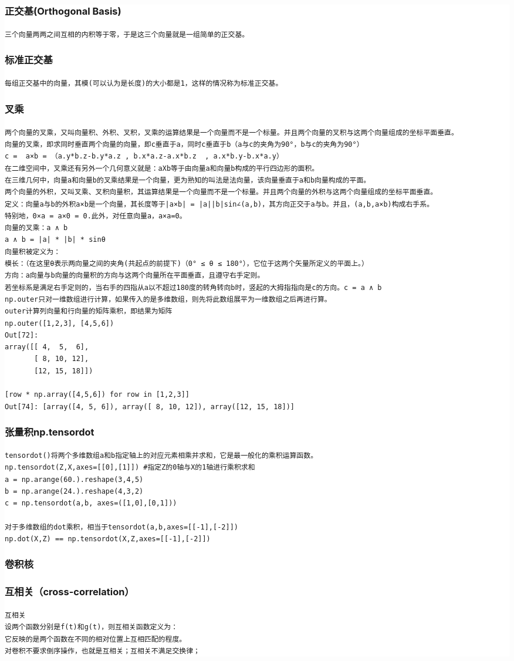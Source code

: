 ### 正交基(Orthogonal Basis)
    三个向量两两之间互相的内积等于零，于是这三个向量就是一组简单的正交基。

### 标准正交基
    每组正交基中的向量，其模(可以认为是长度)的大小都是1，这样的情况称为标准正交基。

### 叉乘
    两个向量的叉乘，又叫向量积、外积、叉积，叉乘的运算结果是一个向量而不是一个标量。并且两个向量的叉积与这两个向量组成的坐标平面垂直。
    向量的叉乘，即求同时垂直两个向量的向量，即c垂直于a，同时c垂直于b（a与c的夹角为90°，b与c的夹角为90°）
    c =  a×b = （a.y*b.z-b.y*a.z , b.x*a.z-a.x*b.z  , a.x*b.y-b.x*a.y）
    在二维空间中，叉乘还有另外一个几何意义就是：aXb等于由向量a和向量b构成的平行四边形的面积。
    在三维几何中，向量a和向量b的叉乘结果是一个向量，更为熟知的叫法是法向量，该向量垂直于a和b向量构成的平面。
    两个向量的外积，又叫叉乘、叉积向量积，其运算结果是一个向量而不是一个标量。并且两个向量的外积与这两个向量组成的坐标平面垂直。
    定义：向量a与b的外积a×b是一个向量，其长度等于|a×b| = |a||b|sin∠(a,b)，其方向正交于a与b。并且，(a,b,a×b)构成右手系。 
    特别地，0×a = a×0 = 0.此外，对任意向量a，a×a=0。
    向量的叉乘：a ∧ b
    a ∧ b = |a| * |b| * sinθ 
    向量积被定义为： 
    模长：（在这里θ表示两向量之间的夹角(共起点的前提下)（0° ≤ θ ≤ 180°），它位于这两个矢量所定义的平面上。） 
    方向：a向量与b向量的向量积的方向与这两个向量所在平面垂直，且遵守右手定则。
    若坐标系是满足右手定则的，当右手的四指从a以不超过180度的转角转向b时，竖起的大拇指指向是c的方向。c = a ∧ b
    np.outer只对一维数组进行计算，如果传入的是多维数组，则先将此数组展平为一维数组之后再进行算。
    outer计算列向量和行向量的矩阵乘积，即结果为矩阵
    np.outer([1,2,3], [4,5,6])
    Out[72]: 
    array([[ 4,  5,  6],
           [ 8, 10, 12],
           [12, 15, 18]])
           
    [row * np.array([4,5,6]) for row in [1,2,3]]
    Out[74]: [array([4, 5, 6]), array([ 8, 10, 12]), array([12, 15, 18])]

### 张量积np.tensordot
    tensordot()将两个多维数组a和b指定轴上的对应元素相乘并求和，它是最一般化的乘积运算函数。
    np.tensordot(Z,X,axes=[[0],[1]]) #指定Z的0轴与X的1轴进行乘积求和
    a = np.arange(60.).reshape(3,4,5)
    b = np.arange(24.).reshape(4,3,2)
    c = np.tensordot(a,b, axes=([1,0],[0,1]))
    
    对于多维数组的dot乘积，相当于tensordot(a,b,axes=[[-1],[-2]])
    np.dot(X,Z) == np.tensordot(X,Z,axes=[[-1],[-2]])

### 卷积核

### 互相关（cross-correlation）
    互相关
    设两个函数分别是f(t)和g(t)，则互相关函数定义为：
    它反映的是两个函数在不同的相对位置上互相匹配的程度。
    对卷积不要求倒序操作，也就是互相关；互相关不满足交换律；

